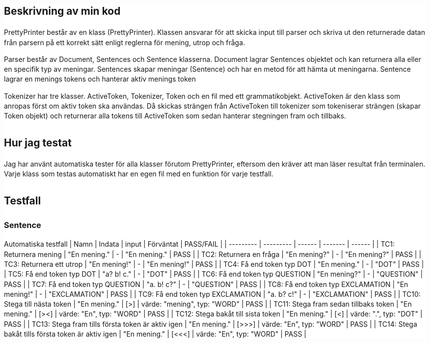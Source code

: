 ## Beskrivning av min kod

PrettyPrinter består av en klass (PrettyPrinter). Klassen ansvarar för att skicka input till parser och skriva ut den returnerade datan från parsern på ett korrekt sätt enligt reglerna för mening, utrop och fråga.

Parser består av Document, Sentences och Sentence klasserna. Document lagrar Sentences objektet och kan returnera alla eller en specifik typ av meningar. Sentences skapar meningar (Sentence) och har en metod för att hämta ut meningarna. Sentence lagrar en menings tokens och hanterar aktiv menings token

Tokenizer har tre klasser. ActiveToken, Tokenizer, Token och en fil med ett grammatikobjekt. ActiveToken är den klass som anropas först om aktiv token ska användas. Då skickas strängen från ActiveToken till tokenizer som tokeniserar strängen (skapar Token objekt) och returnerar alla tokens till ActiveToken som sedan hanterar stegningen fram och tillbaks.

## Hur jag testat

Jag har använt automatiska tester för alla klasser förutom PrettyPrinter, eftersom den kräver att man läser resultat från terminalen. Varje klass som testas automatiskt har en egen fil med en funktion för varje testfall.

## Testfall



### Sentence

Automatiska testfall
| Namn      | Indata | input | Förväntat | PASS/FAIL |
| --------- | --------- | ------ | ------- | ------ |
|    TC1: Returnera mening       |   "En mening."   |  -   |  "En mening."      | PASS |
|    TC2: Returnera en fråga       |   "En mening?"    |  -    |  "En mening?"     | PASS |
|    TC3: Returnera ett utrop       |   "En mening!"     |  -   |  "En mening!"      | PASS |
|    TC4: Få end token typ DOT       |   "En mening."    |  -    |  "DOT"      | PASS |
|    TC5: Få end token typ DOT       |   "a? b! c."      |  -  |  "DOT"      | PASS |
|    TC6: Få end token typ QUESTION       |   "En mening?"   |  -     |  "QUESTION"      | PASS |
|    TC7: Få end token typ QUESTION       |   "a. b! c?"     |  -   |  "QUESTION"      | PASS |
|    TC8: Få end token typ EXCLAMATION       |   "En mening!"    |  -    |  "EXCLAMATION"      | PASS |
|    TC9: Få end token typ EXCLAMATION       |   "a. b? c!"     |  -   |  "EXCLAMATION"      | PASS |
|    TC10: Stega till nästa token       |   "En mening."     |  [>]   |  värde: "mening", typ: "WORD"      | PASS |
|    TC11: Stega fram sedan tillbaks token       |   "En mening."  |  [><]      |  värde: "En", typ: "WORD"     | PASS |
|    TC12: Stega bakåt till sista token       |   "En mening."      |  [<]  |  värde: ".", typ: "DOT"      | PASS |
|    TC13: Stega fram tills första token är aktiv igen       |   "En mening."      |  [>>>]  |  värde: "En", typ: "WORD"      | PASS |
|    TC14: Stega bakåt tills första token är aktiv igen       |   "En mening."    |  [<<<]    |  värde: "En", typ: "WORD"      | PASS |
